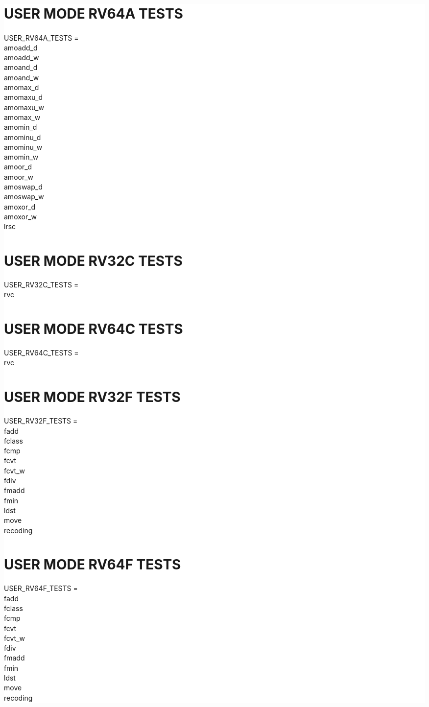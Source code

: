 # USER MODE RV64A TESTS
USER_RV64A_TESTS = \
amoadd_d \
amoadd_w \
amoand_d \
amoand_w \
amomax_d \
amomaxu_d \
amomaxu_w \
amomax_w \
amomin_d \
amominu_d \
amominu_w \
amomin_w \
amoor_d \
amoor_w \
amoswap_d \
amoswap_w \
amoxor_d \
amoxor_w \
lrsc

# USER MODE RV32C TESTS
USER_RV32C_TESTS = \
rvc

# USER MODE RV64C TESTS
USER_RV64C_TESTS = \
rvc

# USER MODE RV32F TESTS
USER_RV32F_TESTS = \
fadd \
fclass \
fcmp \
fcvt \
fcvt_w \
fdiv \
fmadd \
fmin \
ldst \
move \
recoding

# USER MODE RV64F TESTS
USER_RV64F_TESTS = \
fadd \
fclass \
fcmp \
fcvt \
fcvt_w \
fdiv \
fmadd \
fmin \
ldst \
move \
recoding
